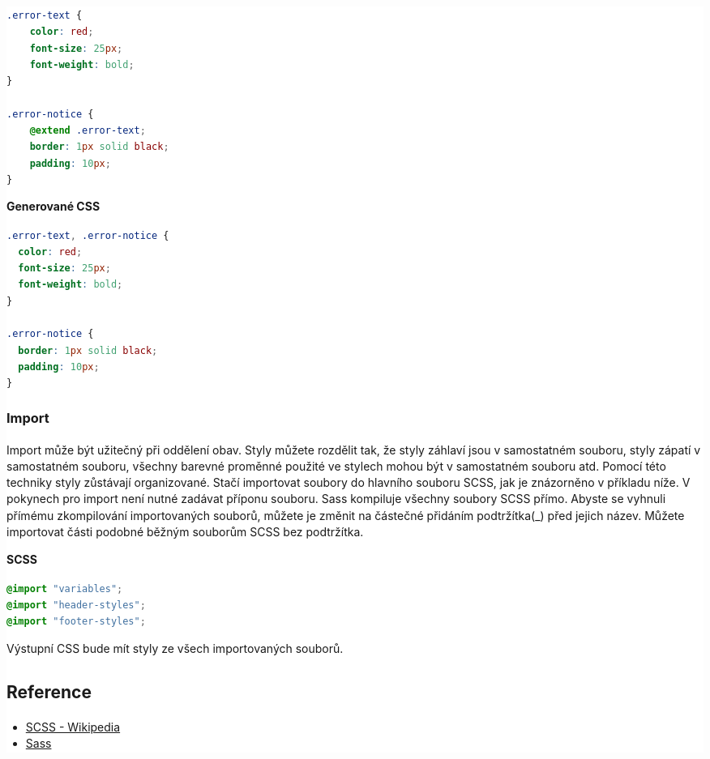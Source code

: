 ```scss
.error-text {
    color: red;
    font-size: 25px;
    font-weight: bold;
}

.error-notice {
    @extend .error-text;
    border: 1px solid black;
    padding: 10px;
}
```

**Generované CSS**

```css
.error-text, .error-notice {
  color: red;
  font-size: 25px;
  font-weight: bold;
}

.error-notice {
  border: 1px solid black;
  padding: 10px;
}
```

### Import ###

Import může být užitečný při oddělení obav. Styly můžete rozdělit tak, že styly záhlaví jsou v samostatném souboru, styly zápatí v samostatném souboru, všechny barevné proměnné použité ve stylech mohou být v samostatném souboru atd. Pomocí této techniky styly zůstávají organizované. Stačí importovat soubory do hlavního souboru SCSS, jak je znázorněno v příkladu níže. V pokynech pro import není nutné zadávat příponu souboru. Sass kompiluje všechny soubory SCSS přímo. Abyste se vyhnuli přímému zkompilování importovaných souborů, můžete je změnit na částečné přidáním podtržítka(_) před jejich název. Můžete importovat části podobné běžným souborům SCSS bez podtržítka.

**SCSS**

```scss
@import "variables";
@import "header-styles";
@import "footer-styles";
```

Výstupní CSS bude mít styly ze všech importovaných souborů.

## Reference ##

- [SCSS - Wikipedia](https://en.wikipedia.org/wiki/Sass_(stylesheet_language))
- [Sass](https://sass-lang.com/)

